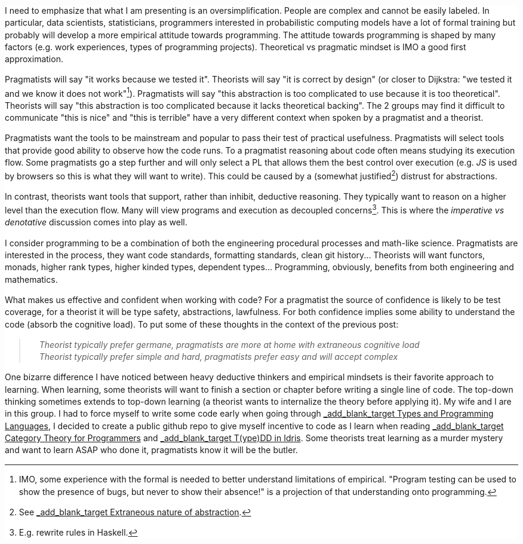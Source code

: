 I need to emphasize that what I am presenting is an oversimplification.  People are complex and cannot be
easily labeled.  In particular, data scientists, statisticians, programmers interested in probabilistic computing models have a lot of formal training but probably will develop a more empirical attitude towards programming.
The attitude towards programming is shaped by many factors (e.g. work experiences, types of programming projects).
Theoretical vs pragmatic mindset is IMO a good first approximation. 

Pragmatists will say "it works because we tested it".  Theorists will say "it is correct by design" (or closer to Dijkstra: "we tested it and we know it does not work"[^dijkstra]). Pragmatists will say "this abstraction is too complicated to use because it is too theoretical".  Theorists will say "this abstraction is too complicated because it lacks theoretical backing".  The 2 groups may find it difficult to communicate "this is nice" and "this is terrible" have a very different context when spoken by a pragmatist and a theorist.  

[^dijkstra]: IMO, some experience with the formal is needed to better understand limitations of empirical. "Program testing can be used to show the presence of bugs, but never to show their absence!" is a projection of that understanding onto programming.

Pragmatists want the tools to be mainstream and popular to pass their test of practical usefulness.
Pragmatists will select tools that provide good ability to observe how the code runs.  To a pragmatist reasoning about code often means studying its execution flow. 
Some pragmatists go a step further and will only select a PL that allows them the best control over execution (e.g. 
_JS_ is used by browsers so this is what they will want to write). This could be caused by a (somewhat justified[^abstractions]) distrust for abstractions. 

[^abstractions]: See [_add_blank_target Extraneous nature of abstraction](2022-08-30-code-cognitiveload.html#extraneous-nature-of-abstraction).

In contrast, theorists want tools that support, rather than inhibit, deductive reasoning.  They typically want to reason on a higher level than the execution flow.  Many will view programs and execution as decoupled concerns[^fussion]. 
This is where the _imperative vs denotative_ discussion comes into play as well. 

[^fussion]: E.g. rewrite rules in Haskell. 

I consider programming to be a combination of both the engineering procedural processes and math-like science. 
Pragmatists are interested in the process, they want code standards, formatting standards, clean git history...  Theorists will want functors, monads, higher rank types, higher kinded types, dependent types...  Programming, obviously, benefits from both engineering and mathematics.  

What makes us effective and confident when working with code? 
For a pragmatist the source of confidence is likely to be test coverage, 
for a theorist it will be type safety, abstractions, lawfulness.  For both confidence implies some ability to understand the code (absorb the cognitive load). 
To put some of these thoughts in the context of the previous post:

>  &emsp;  _Theorist typically prefer germane, pragmatists are more at home with extraneous cognitive load_   
>  &emsp;  _Theorist typically prefer simple and hard, pragmatists prefer easy and will accept complex_ 


One bizarre difference I have noticed between heavy deductive thinkers and empirical mindsets is their favorite approach 
to learning.  When learning, some theorists will want to finish a section or chapter before writing a single line of code. The top-down thinking sometimes extends to top-down learning (a theorist wants to internalize the theory before applying it).  My wife and I are in this group. 
I had to force myself to write some code early when going through [_add_blank_target Types and Programming Languages](https://www.goodreads.com/book/show/112252.Types_and_Programming_Languages), I decided to create a public github repo to give myself incentive to code as I learn when reading [_add_blank_target Category Theory for Programmers](https://www.goodreads.com/book/show/33618151-category-theory-for-programmers) and [_add_blank_target T(ype)DD in Idris](https://www.manning.com/books/type-driven-development-with-idris).  Some theorists treat learning as a murder mystery and want to learn ASAP who done it, pragmatists know it will be the butler.  


[^biasdef]: I use the term bias loosely as well.  Scientists are concerned about bias in the design of empirical studies (which observations go in, how things are observed, etc), bias in how results are analyzed (e.g. proper stratification).  Bias is a [_add_blank_target statistics](https://en.wikipedia.org/wiki/Bias_(statistics)) term, [_add_blank_target psychology](https://en.wikipedia.org/wiki/List_of_cognitive_biases) term,  all of this seems very relevant to programming. 
[^inductive]: This inductive reasoning should be confused with mathematical (or structural in PLT) induction. Believe it or not it sometimes is. 
[^formalprog]: The term _formalism_ has special meaning in mathematics, I use it colloquially (i.e. all mathematics is formal).
[^formalprog2]: This is kinda fun to think about: we have only empirical evidence of mathematics itself being _correct_, we know we will never prove it formally. Mistakes in mathematics are very rare.  However, we have a lot of empirical evidence of (past) _incorrectness_ in various empirical sciences. 
[^immu]: Obviously, a well established empirical knowledge will not change for ages as well. Immutability is a result of getting things right, empirical method converges towards it, formal method starts there. My metaphor "empirical is mutating in-place" is not perfect.  
[^patterns]: Design patterns are an interesting bunch because they include some deductive work.  E.g. factory decouples idiosyncratic aspects of object construction and decoupling is known to be beneficial. 
[^heck]: Notice, I did not say "debug the crap out of it" because that could imply that we are making code improvements. 
[^bias]: Rate of misdiagnosis for carpal tunnel is over 80% according to this article: [_add_blank_target carpal tunnel misdiagnosis](https://www.carpalrx.com/post/carpal-tunnel-misdiagnosis). A very sad example for the past: it is now believed that a big cause of death during Spanish Flu was too much aspirin prescribed to treat the symptoms. 
[^jigsaw]: See [_add_blank_target A walk in the park](2022-03-13-ts-types-part6.html#a-walk-in-the-park), [_add_blank_target phantom types](2022-01-09-ts-types-part4.html#phantom-types), [_add_blank_target existential types](2022-01-09-ts-types-part4.html#preventing-information-escape) in my TS series.
[^combinator]: Schönfinkel (credited for the concept of combinatory logic) was Russian and worked with Hilbert in Germany.  His original work was in German. Curry worked with Hilbert as well.  The term has to do with building blocks (primitive "functions"), aka S K I in SKI calculus.  In LC, combinator is a lambda expression without free variables. Looks like a piece of a jigsaw puzzle to me. 
[^idris]: A nice presentation that illustrates interacting with the type checker to write code is: [Type-driven Development of Idris, Vect](https://youtu.be/DRq2NgeFcO0?t=356) on youtube.  Adding type level information about the size of list constricts the solution space and  creates a jigsaw puzzle. 
[^practical]: There are efforts to change that, e.g. see this reddit: [_add_blank_target Practical Haskell Bits](https://www.reddit.com/r/haskell/comments/xao5fy/announcing_practical_haskell_bits_initiative/).
[^best_imperative]: "Haskell is the world’s finest imperative programming language" famous quote, probably originated in this paper [_add_blank_target Simon Peyton Jones, Tackling the Awkward Squad](https://www.microsoft.com/en-us/research/wp-content/uploads/2016/07/mark.pdf?from=https%3A%2F%2Fresearch.microsoft.com%2Fen-us%2Fum%2Fpeople%2Fsimonpj%2Fpapers%2Fmarktoberdorf%2Fmark.pdf)
[^logger]: I implemented a proprietary Haskell logger library at my work. It is interesting to think about what we want to observe when we FP. Standard logger libraries for, say, Java are "object-centric" and will allow configuration options based on which class spilled out info into the log. The library I implemented is "data-centric" and allows you to configure what data you want to see. FP is about clear inputs and outputs after all. 
[^change1]: I rewrote the side note and changed the exercises type based on comments from [_add_blank_target u/kindaro](https://www.reddit.com/r/haskell/comments/yonk01/comment/ivk8pgr/?utm_source=share&utm_medium=web2x&context=3)
[^proofassist]:  Even with proof assistants, increased refactoring cost is a consideration.  But I do hope we will 
[^hints]:  Exercise 2: You will need "elementary" implementation for `length` (`length [] = 0; length (x:xs) = 1 + length xs`). Recursion step becomes induction step, the conservation law is an equation, you prove it by writing bunch of equations you get from the program itself.    
[^pragmatists]: The association of pragmatism and empirical process is not unique to programmers, e.g. if you google "pragmatists vs formalists" today you will probably get a link to this quote "Formalism follows deductive approach whereas pragmatism applies empirical approach" from this legal philosophy paper: [_add_blank_target Formalism vs. Pragmatism in Legal Philosophy](https://papers.ssrn.com/sol3/papers.cfm?abstract_id=3423036)
[^one-line]:  I dig a deep hole by using [_add_blank_target Free Monad](2022-08-30-code-cognitiveload.html#germane-and-intrinsic-load-of-fp) as example of such a line in my previous post. 
[^before]: See my posts about maybe and alternative overuse [_add_blank_target patterns-of-erroneous-code](/tags/patterns-of-erroneous-code.html)
[^errorhandling]: E.g. browsing a random website with developer tools console opened and observing all the red is, IMO, a signal of something different going on, e.g. things like _omission neglect_ (psychological concept loosely described by the phrase: out of sight out of mind) should be considered. 
[^falsehood]: I am not a logician, I vaguely remember some versions of logic that allow multiple moralities, in particular one where there was _lax_ in addition to _false_.  Few (even) mathematicians will know these. 
[^logicalflaws]: See [_add_blank_target Extraneous nature of abstraction](2022-08-30-code-cognitiveload.html#extraneous-nature-of-abstraction) and its footnotes. 
[^rnt]: I have discussed RNT (repetitive negative thinking) in my [_add_blank_target previous post](2022-08-30-code-cognitiveload.html) in my previous post. 
[^tla]: Concurrency in particular is a good example, deductive tools like TLA+ exist. 
[^limitations]: It does seem that there is a more general disagreement about the limitations of empirical reasoning.  Few people think about physics as a collection of simplified mathematical models that only approximate reality. Even some famous physicists (e.g. Niels Bohr, if I remember correctly my reading about it) have apparently thought otherwise. 
[^eng]: E.g. consider performance improvements that can be made to my `partitionEithers`. 
[^mathcost]: If you use a PL with a proof assistant feature and write proofs for your programs, a refactoring will have additional cost of rethinking the proofs. This could be not an issue with Liquid Haskell, which does the proofs for you, but still may require extra work if the logic solver needs extra help.  Consider refactoring my `partitionEithers` (annotated as before) to use `foldr` (which is incidentally what Base implementation uses), Liquid Haskell will tell you that your code is unsafe.  It is interesting to note that QuickCheck-like property tests maintain very well. 
[^why0]: I created a long list of logically unsound decisions made by PLs and some mainstream libraries in this [_add_blank_target footnote](2022-08-30-code-cognitiveload.html#fn12)
[^why]: I will partially repeat a list I came up with in my last post.  Example of non-symmetric equals is `java.sql.Timestamp` used with `java.sql.Date` or `java.util.Date`, these remain used as standard JDBC mappings for DB columns, the usage will show no deprecation warning. 
[^training]: On the subject of training, how do you teach, say, equational reasoning using any of the mainstream PLs? Is equational reasoning something that a software engineer will never need?  I do use it. 
[^medical]: The main reason typically presented for this is: improved ability to make and measure observations. In programming, we witness things going south in front of our eyes, we typically do not need to wait for a new testing technology. 
[^turning]: In my last post I included a trivia about Turing's original paper having several bugs and his adviser's (Alonso Church's) work being bug free. This is also related
[^weekend]: The job market for functional programming jobs is, frankly, dismal.  At the same time, languages like Haskell and Rust had topped the weekend use stats based on stackoverflow surveys. 
[^reynolds]: I just love the the beginning story in [_add_blank_target Types, Abstraction and Parametric Polymorphism (John C. Reynolds)](https://people.mpi-sws.org/~dreyer/tor/papers/reynolds.pdf) paper. 
[^abductive]: Abductive reasoning as a possibly relevant topic was pointed out by [_add_blank_target hellwolf](https://discourse.haskell.org/t/lets-agree-to-be-different-on-empirical-and-deductive-nature-of-coding/5276/7?u=rpeszek)